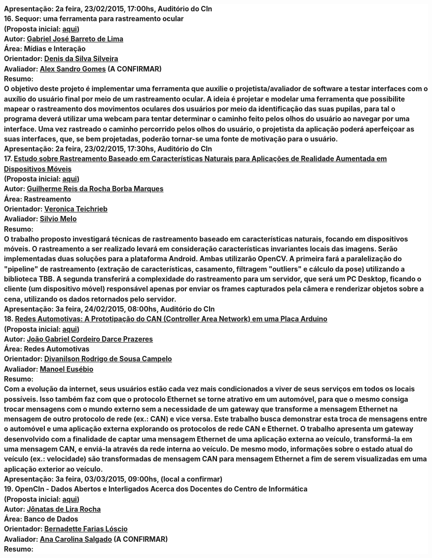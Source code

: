    **Apresentação: 2a feira, 23/02/2015, 17:00hs, Auditório do CIn**  
**16\. Sequor: uma ferramenta para rastreamento ocular**  
   **(Proposta inicial: [aqui](http://www.cin.ufpe.br/~tg/2014-2/gjbl-proposta.pdf))**   
   **Autor: [Gabriel José Barreto de Lima](http://www.cin.ufpe.br/~gjbl)**  
   **Área: Mídias e Interação**  
   **Orientador: [Denis da Silva Silveira](http://buscatextual.cnpq.br/buscatextual/visualizacv.do?metodo=apresentar&id=K4701301U9)**  
   **Avaliador: [Alex Sandro Gomes](http://www.cin.ufpe.br/~asg) (A CONFIRMAR)**  
   **Resumo:**  
**O objetivo deste projeto é implementar uma ferramenta que auxilie o projetista/avaliador de software a testar interfaces com o auxílio do usuário final por meio de um rastreamento ocular. A ideia é projetar e modelar uma ferramenta que possibilite mapear o rastreamento dos movimentos oculares dos usuários por meio da identificação das suas pupilas, para tal o programa deverá utilizar uma webcam para tentar determinar o caminho feito pelos olhos do usuário ao navegar por uma interface. Uma vez rastreado o caminho percorrido pelos olhos do usuário, o projetista da aplicação poderá aperfeiçoar as suas interfaces, que, se bem projetadas, poderão tornar-se uma fonte de motivação para o usuário.**  
   **Apresentação: 2a feira, 23/02/2015, 17:30hs, Auditório do CIn**  
**17\. [Estudo sobre Rastreamento Baseado em Características Naturais para Aplicações de Realidade Aumentada em Dispositivos Móveis](http://www.cin.ufpe.br/~tg/2014-2/grrbm.pdf)**  
   **(Proposta inicial: [aqui](http://www.cin.ufpe.br/~tg/2014-2/grrbm-proposta.pdf))**   
   **Autor: [Guilherme Reis da Rocha Borba Marques](http://www.cin.ufpe.br/~fhcj2)**  
   **Área: Rastreamento**  
   **Orientador: [Veronica Teichrieb](http://www.cin.ufpe.br/~vt)**  
   **Avaliador: [Silvio Melo](http://www.cin.ufpe.br/~sbm)**  
   **Resumo:**  
**O trabalho proposto investigará técnicas de rastreamento baseado em características naturais, focando em dispositivos móveis. O rastreamento a ser realizado levará em consideração características invariantes locais das imagens. Serão implementadas duas soluções para a plataforma Android. Ambas utilizarão OpenCV. A primeira fará a paralelização do "pipeline" de rastreamento (extração de características, casamento, filtragem "outliers" e cálculo da pose) utilizando a biblioteca TBB. A segunda transferirá a complexidade do rastreamento para um servidor, que será um PC Desktop, ficando o cliente (um dispositivo móvel) responsável apenas por enviar os frames capturados pela câmera e renderizar objetos sobre a cena, utilizando os dados retornados pelo servidor.**  
   **Apresentação: 3a feira, 24/02/2015, 08:00hs, Auditório do CIn**  
**18\. [Redes Automotivas: A Prototipação do CAN (Controller Area Network) em uma Placa Arduino](http://www.cin.ufpe.br/~tg/2014-2/jgcdf.pdf)**  
   **(Proposta inicial: [aqui](http://www.cin.ufpe.br/~tg/2014-2/jgcdf-proposta.pdf))**   
   **Autor: [João Gabriel Cordeiro Darce Prazeres](http://www.cin.ufpe.br/~jgcdp)**  
   **Área: Redes Automotivas**  
   **Orientador: [Divanilson Rodrigo de Sousa Campelo](http://www.cin.ufpe.br/~dcampelo)**  
   **Avaliador: [Manoel Eusébio](http://www.cin.ufpe.br/~mel)**  
   **Resumo:**  
**Com a evolução da internet, seus usuários estão cada vez mais condicionados a viver de seus serviços em todos os locais possíveis. Isso também faz com que o protocolo Ethernet se torne atrativo em um automóvel, para que o mesmo consiga trocar mensagens com o mundo externo sem a necessidade de um gateway que transforme a mensagem Ethernet na mensagem de outro protocolo de rede (ex.: CAN) e vice versa. Este trabalho busca demonstrar esta troca de mensagens entre o automóvel e uma aplicação externa explorando os protocolos de rede CAN e Ethernet. O trabalho apresenta um gateway desenvolvido com a finalidade de captar uma mensagem Ethernet de uma aplicação externa ao veículo, transformá-la em uma mensagem CAN, e enviá-la através da rede interna ao veículo. De mesmo modo, informações sobre o estado atual do veículo (ex.: velocidade) são transformadas de mensagem CAN para mensagem Ethernet a fim de serem visualizadas em uma aplicação exterior ao veículo.**  
   **Apresentação: 3a feira, 03/03/2015, 09:00hs, (local a confirmar)**  
**19\. OpenCIn \- Dados Abertos e Interligados Acerca dos Docentes do Centro de Informática**  
   **(Proposta inicial: [aqui](http://www.cin.ufpe.br/~tg/2014-2/jlr-proposta.pdf))**   
   **Autor: [Jônatas de Lira Rocha](http://www.cin.ufpe.br/~jlr)**  
   **Área:  Banco de Dados**  
   **Orientador: [Bernadette Farias Lóscio](http://www.cin.ufpe.br/~bfl)**  
   **Avaliador: [Ana Carolina Salgado](http://www.cin.ufpe.br/~acs) (A CONFIRMAR)**  
   **Resumo:**  